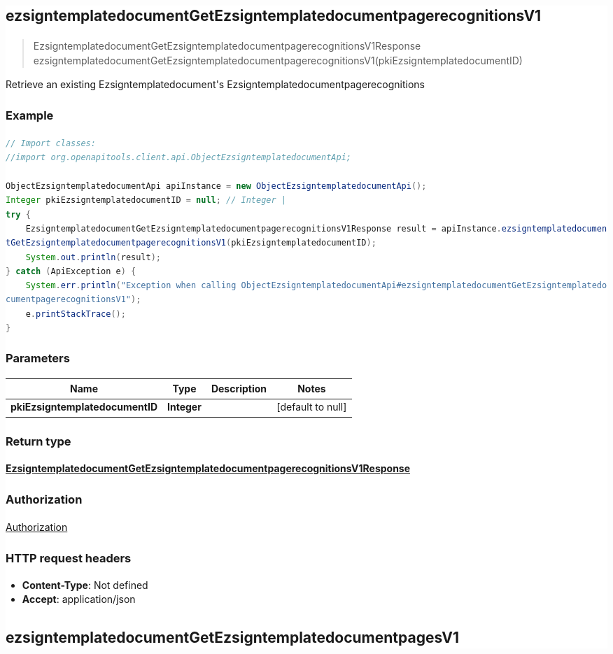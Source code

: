 
## ezsigntemplatedocumentGetEzsigntemplatedocumentpagerecognitionsV1

> EzsigntemplatedocumentGetEzsigntemplatedocumentpagerecognitionsV1Response ezsigntemplatedocumentGetEzsigntemplatedocumentpagerecognitionsV1(pkiEzsigntemplatedocumentID)

Retrieve an existing Ezsigntemplatedocument&#39;s Ezsigntemplatedocumentpagerecognitions



### Example

```java
// Import classes:
//import org.openapitools.client.api.ObjectEzsigntemplatedocumentApi;

ObjectEzsigntemplatedocumentApi apiInstance = new ObjectEzsigntemplatedocumentApi();
Integer pkiEzsigntemplatedocumentID = null; // Integer | 
try {
    EzsigntemplatedocumentGetEzsigntemplatedocumentpagerecognitionsV1Response result = apiInstance.ezsigntemplatedocumentGetEzsigntemplatedocumentpagerecognitionsV1(pkiEzsigntemplatedocumentID);
    System.out.println(result);
} catch (ApiException e) {
    System.err.println("Exception when calling ObjectEzsigntemplatedocumentApi#ezsigntemplatedocumentGetEzsigntemplatedocumentpagerecognitionsV1");
    e.printStackTrace();
}
```

### Parameters


Name | Type | Description  | Notes
------------- | ------------- | ------------- | -------------
 **pkiEzsigntemplatedocumentID** | **Integer**|  | [default to null]

### Return type

[**EzsigntemplatedocumentGetEzsigntemplatedocumentpagerecognitionsV1Response**](EzsigntemplatedocumentGetEzsigntemplatedocumentpagerecognitionsV1Response.md)

### Authorization

[Authorization](../README.md#Authorization)

### HTTP request headers

- **Content-Type**: Not defined
- **Accept**: application/json


## ezsigntemplatedocumentGetEzsigntemplatedocumentpagesV1
